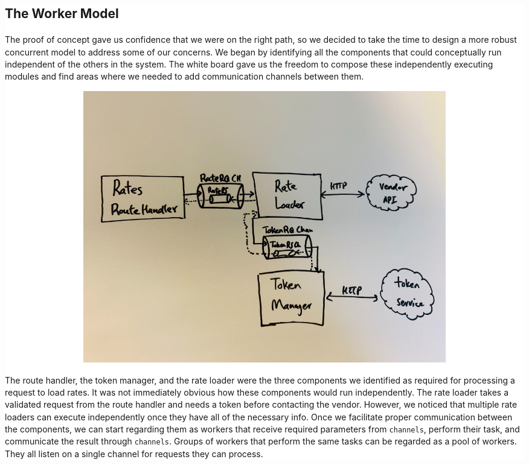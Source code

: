 ## The Worker Model

The proof of concept gave us confidence that we were on the right path, so we
decided to take the time to design a more robust concurrent model to address
some of our concerns. We began by identifying all the components that could
conceptually run independent of the others in the system. The white board gave
us the freedom to compose these independently executing modules and find areas
where we needed to add communication channels between them.

<p align="center">
    <img src="./pictures/second.jpg" width="600" heigth:"400"/>
</p>

The route handler, the token manager, and the rate loader were the three
components we identified as required for processing a request to load rates. It
was not immediately obvious how these components would run independently. The
rate loader takes a validated request from the route handler and needs a token
before contacting the vendor. However, we noticed that multiple rate loaders can
execute independently once they have all of the necessary info. Once we
facilitate proper communication between the components, we can start regarding
them as workers that receive required parameters from `channels`, perform their
task, and communicate the result through `channels`. Groups of workers that
perform the same tasks can be regarded as a pool of workers. They all listen on
a single channel for requests they can process.
